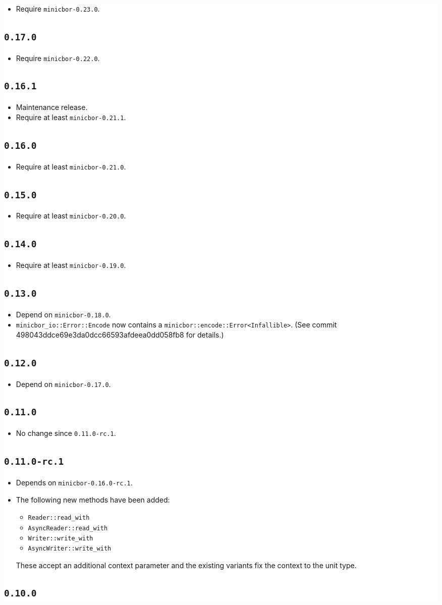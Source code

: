 - Require `minicbor-0.23.0`.

## `0.17.0`

- Require `minicbor-0.22.0`.

## `0.16.1`

- Maintenance release.
- Require at least `minicbor-0.21.1`.

## `0.16.0`

- Require at least `minicbor-0.21.0`.

## `0.15.0`

- Require at least `minicbor-0.20.0`.

## `0.14.0`

- Require at least `minicbor-0.19.0`.

## `0.13.0`

- Depend on `minicbor-0.18.0`.
- `minicbor_io::Error::Encode` now contains a `minicbor::encode::Error<Infallible>`.
  (See commit 498043ddce69e3da0dcc66593afdeea0dd058fb8 for details.)

## `0.12.0`

- Depend on `minicbor-0.17.0`.

## `0.11.0`

- No change since `0.11.0-rc.1`.

## `0.11.0-rc.1`

- Depends on `minicbor-0.16.0-rc.1`.
- The following new methods have been added:

    - `Reader::read_with`
    - `AsyncReader::read_with`
    - `Writer::write_with`
    - `AsyncWriter::write_with`

  These accept an additional context parameter and the existing variants fix the context to the
  unit type.

## `0.10.0`
